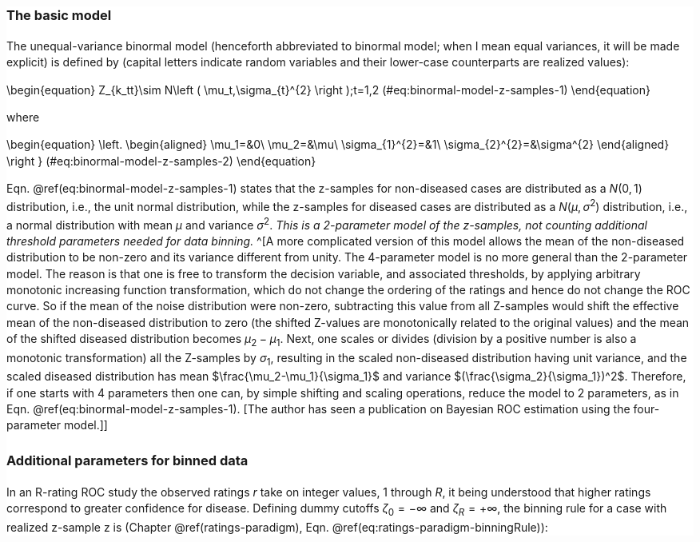 ### The basic model

The unequal-variance binormal model (henceforth abbreviated to binormal model; when I mean equal variances, it will be made explicit) is defined by (capital letters indicate random variables and their lower-case counterparts are realized values):

\begin{equation} 
Z_{k_tt}\sim N\left ( \mu_t,\sigma_{t}^{2} \right );t=1,2
(\#eq:binormal-model-z-samples-1)
\end{equation}

where 

\begin{equation} 
\left.
\begin{aligned}
\mu_1=&0\\
\mu_2=&\mu\\
\sigma_{1}^{2}=&1\\
\sigma_{2}^{2}=&\sigma^{2}
\end{aligned}
\right \}
(\#eq:binormal-model-z-samples-2)
\end{equation}


Eqn. \@ref(eq:binormal-model-z-samples-1) states that the z-samples for non-diseased cases are distributed as a $N(0,1)$  distribution, i.e., the unit normal distribution, while the z-samples for diseased cases are distributed as a  $N(\mu,\sigma^2)$ distribution, i.e., a normal distribution with mean $\mu$  and variance $\sigma^2$. *This is a 2-parameter model of the z-samples, not counting additional threshold parameters needed for data binning.* ^[A more complicated version of this model allows the mean of the non-diseased distribution to be non-zero and its variance different from unity. The 4-parameter model is no more general than the 2-parameter model. The reason is that one is free to transform the decision variable, and associated thresholds, by applying arbitrary monotonic increasing function transformation, which do not change the ordering of the ratings and hence do not change the ROC curve. So if the mean of the noise distribution were non-zero, subtracting this value from all Z-samples would shift the effective mean of the non-diseased distribution to zero (the shifted Z-values are monotonically related to the original values) and the mean of the shifted diseased distribution becomes $\mu_2-\mu_1$. Next, one scales or divides (division by a positive number is also a monotonic transformation) all the Z-samples by $\sigma_1$, resulting in the scaled non-diseased distribution having unit variance, and the scaled diseased distribution has mean $\frac{\mu_2-\mu_1}{\sigma_1}$  and variance $(\frac{\sigma_2}{\sigma_1})^2$. Therefore, if one starts with 4 parameters then one can, by simple shifting and scaling operations, reduce the model to 2 parameters, as in Eqn. \@ref(eq:binormal-model-z-samples-1). [The author has seen a publication on Bayesian ROC estimation using the four-parameter model.]]



### Additional parameters for binned data
In an R-rating ROC study the observed ratings $r$ take on integer values, 1 through $R$, it being understood that higher ratings correspond to greater confidence for disease. Defining dummy cutoffs $\zeta_0 = -\infty$ and  $\zeta_R = +\infty$, the binning rule for a case with realized z-sample z is (Chapter \@ref(ratings-paradigm), Eqn. \@ref(eq:ratings-paradigm-binningRule)):
